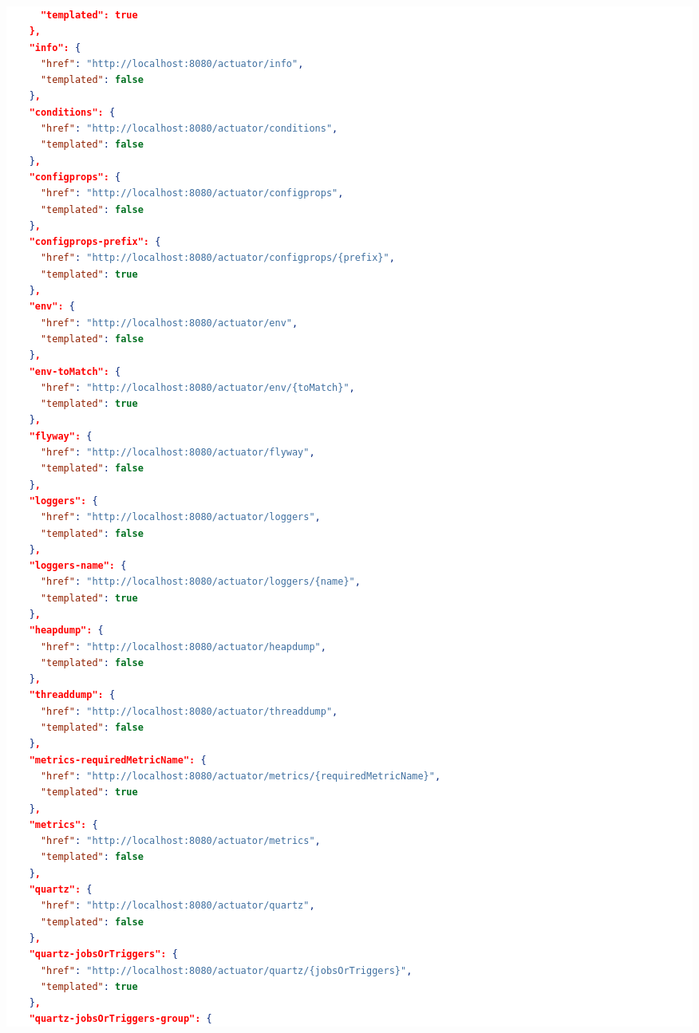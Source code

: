 ```json
      "templated": true
    },
    "info": {
      "href": "http://localhost:8080/actuator/info",
      "templated": false
    },
    "conditions": {
      "href": "http://localhost:8080/actuator/conditions",
      "templated": false
    },
    "configprops": {
      "href": "http://localhost:8080/actuator/configprops",
      "templated": false
    },
    "configprops-prefix": {
      "href": "http://localhost:8080/actuator/configprops/{prefix}",
      "templated": true
    },
    "env": {
      "href": "http://localhost:8080/actuator/env",
      "templated": false
    },
    "env-toMatch": {
      "href": "http://localhost:8080/actuator/env/{toMatch}",
      "templated": true
    },
    "flyway": {
      "href": "http://localhost:8080/actuator/flyway",
      "templated": false
    },
    "loggers": {
      "href": "http://localhost:8080/actuator/loggers",
      "templated": false
    },
    "loggers-name": {
      "href": "http://localhost:8080/actuator/loggers/{name}",
      "templated": true
    },
    "heapdump": {
      "href": "http://localhost:8080/actuator/heapdump",
      "templated": false
    },
    "threaddump": {
      "href": "http://localhost:8080/actuator/threaddump",
      "templated": false
    },
    "metrics-requiredMetricName": {
      "href": "http://localhost:8080/actuator/metrics/{requiredMetricName}",
      "templated": true
    },
    "metrics": {
      "href": "http://localhost:8080/actuator/metrics",
      "templated": false
    },
    "quartz": {
      "href": "http://localhost:8080/actuator/quartz",
      "templated": false
    },
    "quartz-jobsOrTriggers": {
      "href": "http://localhost:8080/actuator/quartz/{jobsOrTriggers}",
      "templated": true
    },
    "quartz-jobsOrTriggers-group": {
```